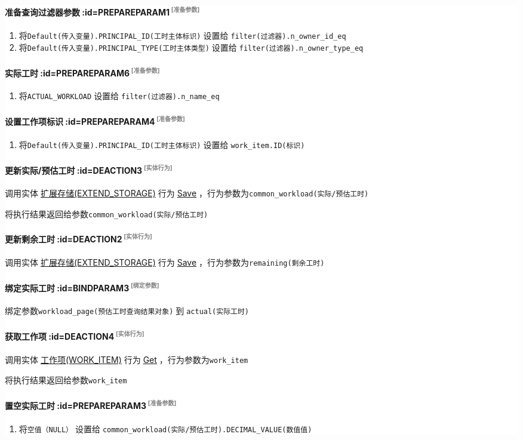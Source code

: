 #### 准备查询过滤器参数 :id=PREPAREPARAM1<sup class="footnote-symbol"> <font color=gray size=1>[准备参数]</font></sup>



1. 将`Default(传入变量).PRINCIPAL_ID(工时主体标识)` 设置给  `filter(过滤器).n_owner_id_eq`
2. 将`Default(传入变量).PRINCIPAL_TYPE(工时主体类型)` 设置给  `filter(过滤器).n_owner_type_eq`

#### 实际工时 :id=PREPAREPARAM6<sup class="footnote-symbol"> <font color=gray size=1>[准备参数]</font></sup>



1. 将`ACTUAL_WORKLOAD` 设置给  `filter(过滤器).n_name_eq`

#### 设置工作项标识 :id=PREPAREPARAM4<sup class="footnote-symbol"> <font color=gray size=1>[准备参数]</font></sup>



1. 将`Default(传入变量).PRINCIPAL_ID(工时主体标识)` 设置给  `work_item.ID(标识)`

#### 更新实际/预估工时 :id=DEACTION3<sup class="footnote-symbol"> <font color=gray size=1>[实体行为]</font></sup>



调用实体 [扩展存储(EXTEND_STORAGE)](module/Base/extend_storage.md) 行为 [Save](module/Base/extend_storage#行为) ，行为参数为`common_workload(实际/预估工时)`

将执行结果返回给参数`common_workload(实际/预估工时)`

#### 更新剩余工时 :id=DEACTION2<sup class="footnote-symbol"> <font color=gray size=1>[实体行为]</font></sup>



调用实体 [扩展存储(EXTEND_STORAGE)](module/Base/extend_storage.md) 行为 [Save](module/Base/extend_storage#行为) ，行为参数为`remaining(剩余工时)`

#### 绑定实际工时 :id=BINDPARAM3<sup class="footnote-symbol"> <font color=gray size=1>[绑定参数]</font></sup>



绑定参数`workload_page(预估工时查询结果对象)` 到 `actual(实际工时)`
#### 获取工作项 :id=DEACTION4<sup class="footnote-symbol"> <font color=gray size=1>[实体行为]</font></sup>



调用实体 [工作项(WORK_ITEM)](module/ProjMgmt/work_item.md) 行为 [Get](module/ProjMgmt/work_item#行为) ，行为参数为`work_item`

将执行结果返回给参数`work_item`

#### 置空实际工时 :id=PREPAREPARAM3<sup class="footnote-symbol"> <font color=gray size=1>[准备参数]</font></sup>



1. 将`空值（NULL）` 设置给  `common_workload(实际/预估工时).DECIMAL_VALUE(数值值)`
